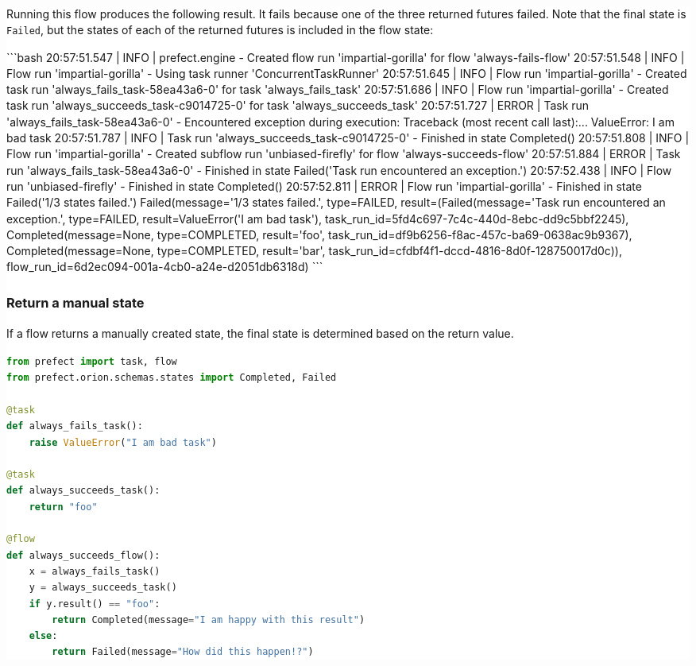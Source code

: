 Running this flow produces the following result. It fails because one of the three returned futures failed. Note that the final state is `Failed`, but the states of each of the returned futures is included in the flow state:

<div class="terminal">
```bash
20:57:51.547 | INFO    | prefect.engine - Created flow run 'impartial-gorilla' for flow 'always-fails-flow'
20:57:51.548 | INFO    | Flow run 'impartial-gorilla' - Using task runner 'ConcurrentTaskRunner'
20:57:51.645 | INFO    | Flow run 'impartial-gorilla' - Created task run 'always_fails_task-58ea43a6-0' for task 'always_fails_task'
20:57:51.686 | INFO    | Flow run 'impartial-gorilla' - Created task run 'always_succeeds_task-c9014725-0' for task 'always_succeeds_task'
20:57:51.727 | ERROR   | Task run 'always_fails_task-58ea43a6-0' - Encountered exception during execution:
Traceback (most recent call last):...
ValueError: I am bad task
20:57:51.787 | INFO    | Task run 'always_succeeds_task-c9014725-0' - Finished in state Completed()
20:57:51.808 | INFO    | Flow run 'impartial-gorilla' - Created subflow run 'unbiased-firefly' for flow 'always-succeeds-flow'
20:57:51.884 | ERROR   | Task run 'always_fails_task-58ea43a6-0' - Finished in state Failed('Task run encountered an exception.')
20:57:52.438 | INFO    | Flow run 'unbiased-firefly' - Finished in state Completed()
20:57:52.811 | ERROR   | Flow run 'impartial-gorilla' - Finished in state Failed('1/3 states failed.')
Failed(message='1/3 states failed.', type=FAILED, result=(Failed(message='Task run encountered an exception.', type=FAILED, result=ValueError('I am bad task'), task_run_id=5fd4c697-7c4c-440d-8ebc-dd9c5bbf2245), Completed(message=None, type=COMPLETED, result='foo', task_run_id=df9b6256-f8ac-457c-ba69-0638ac9b9367), Completed(message=None, type=COMPLETED, result='bar', task_run_id=cfdbf4f1-dccd-4816-8d0f-128750017d0c)), flow_run_id=6d2ec094-001a-4cb0-a24e-d2051db6318d)
```
</div>

### Return a manual state

If a flow returns a manually created state, the final state is determined based on the return value.

```python hl_lines="16-19"
from prefect import task, flow
from prefect.orion.schemas.states import Completed, Failed

@task
def always_fails_task():
    raise ValueError("I am bad task")

@task
def always_succeeds_task():
    return "foo"

@flow
def always_succeeds_flow():
    x = always_fails_task()
    y = always_succeeds_task()
    if y.result() == "foo":
        return Completed(message="I am happy with this result")
    else:
        return Failed(message="How did this happen!?")
```
